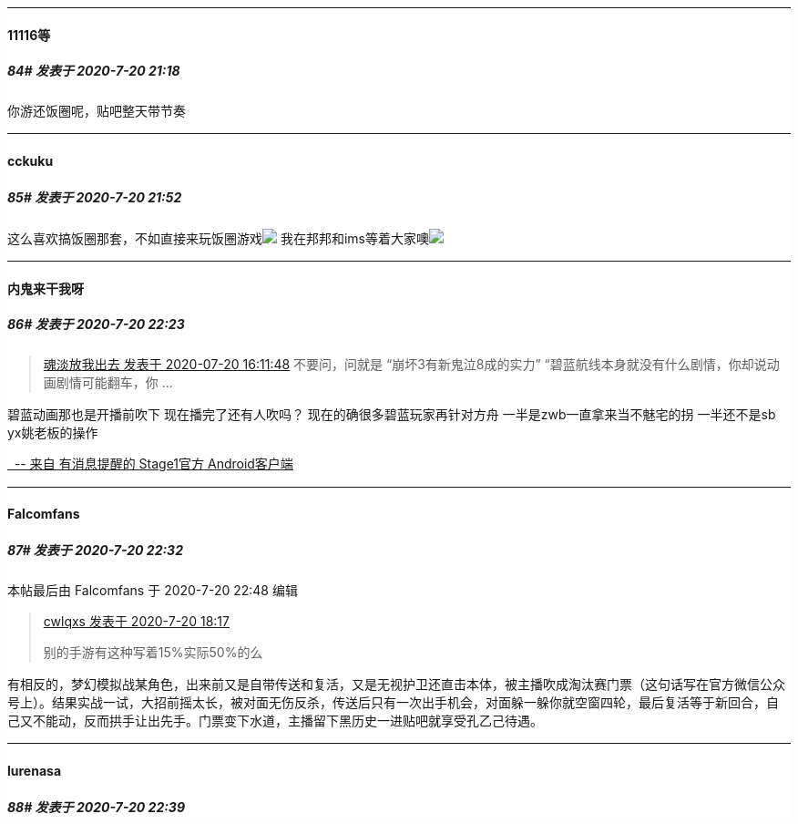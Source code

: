 
-----

####  11116等  
##### 84#       发表于 2020-7-20 21:18


你游还饭圈呢，贴吧整天带节奏


-----

####  cckuku  
##### 85#       发表于 2020-7-20 21:52


这么喜欢搞饭圈那套，不如直接来玩饭圈游戏<img src="https://static.saraba1st.com/image/smiley/face2017/057.png" referrerpolicy="no-referrer">
我在邦邦和ims等着大家噢<img src="https://static.saraba1st.com/image/smiley/face2017/047.png" referrerpolicy="no-referrer">


-----

####  内鬼来干我呀  
##### 86#       发表于 2020-7-20 22:23


<blockquote><a href="httphttps://bbs.saraba1st.com/2b/forum.php?mod=redirect&amp;goto=findpost&amp;pid=48163746&amp;ptid=1947831" target="_blank">魂淡放我出去 发表于 2020-07-20 16:11:48</a>
不要问，问就是
“崩坏3有新鬼泣8成的实力”
“碧蓝航线本身就没有什么剧情，你却说动画剧情可能翻车，你 ...</blockquote>碧蓝动画那也是开播前吹下 现在播完了还有人吹吗？ 现在的确很多碧蓝玩家再针对方舟 一半是zwb一直拿来当不魅宅的拐 一半还不是sb yx姚老板的操作

[  -- 来自 有消息提醒的 Stage1官方 Android客户端](https://www.coolapk.com/apk/140634)


-----

####  Falcomfans  
##### 87#       发表于 2020-7-20 22:32


 本帖最后由 Falcomfans 于 2020-7-20 22:48 编辑 
<blockquote><a href="httphttps://bbs.saraba1st.com/2b/forum.php?mod=redirect&amp;goto=findpost&amp;pid=48164890&amp;ptid=1947831" target="_blank">cwlqxs 发表于 2020-7-20 18:17</a>

别的手游有这种写着15%实际50%的么</blockquote>
有相反的，梦幻模拟战某角色，出来前又是自带传送和复活，又是无视护卫还直击本体，被主播吹成淘汰赛门票（这句话写在官方微信公众号上）。结果实战一试，大招前摇太长，被对面无伤反杀，传送后只有一次出手机会，对面躲一躲你就空窗四轮，最后复活等于新回合，自己又不能动，反而拱手让出先手。门票变下水道，主播留下黑历史一进贴吧就享受孔乙己待遇。


-----

####  lurenasa  
##### 88#       发表于 2020-7-20 22:39

